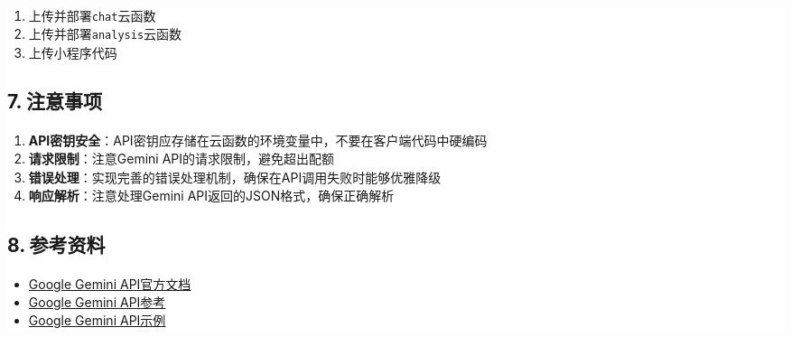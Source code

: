 1. 上传并部署`chat`云函数
2. 上传并部署`analysis`云函数
3. 上传小程序代码

## 7. 注意事项

1. **API密钥安全**：API密钥应存储在云函数的环境变量中，不要在客户端代码中硬编码
2. **请求限制**：注意Gemini API的请求限制，避免超出配额
3. **错误处理**：实现完善的错误处理机制，确保在API调用失败时能够优雅降级
4. **响应解析**：注意处理Gemini API返回的JSON格式，确保正确解析

## 8. 参考资料

- [Google Gemini API官方文档](https://ai.google.dev/gemini-api/docs)
- [Google Gemini API参考](https://ai.google.dev/gemini-api/reference)
- [Google Gemini API示例](https://ai.google.dev/gemini-api/examples)
